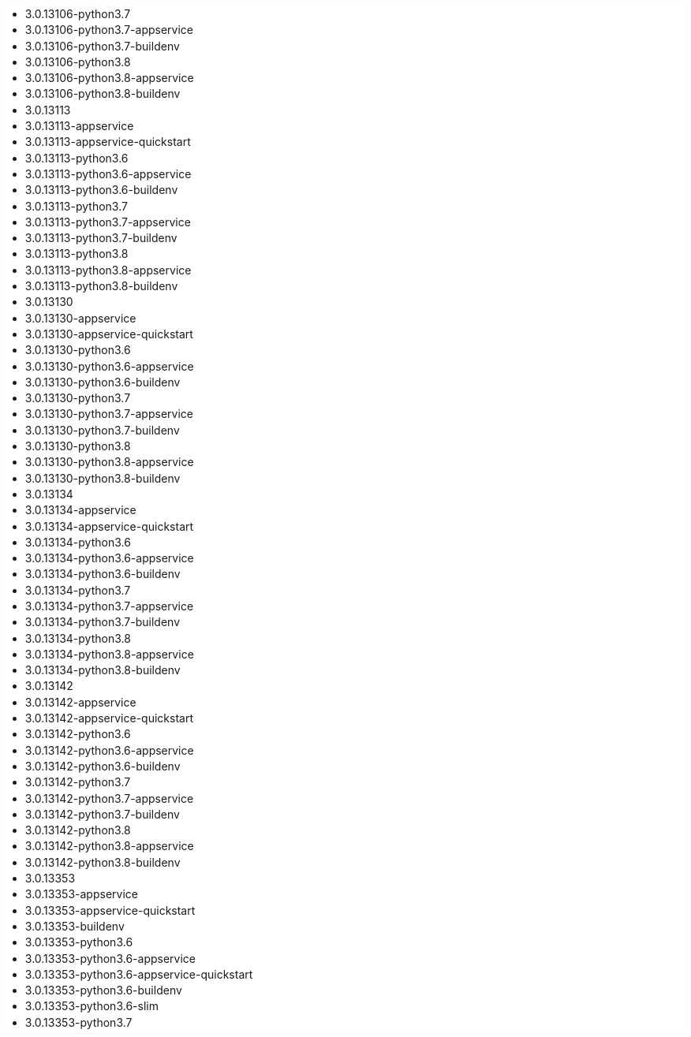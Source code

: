 - 3.0.13106-python3.7
- 3.0.13106-python3.7-appservice
- 3.0.13106-python3.7-buildenv
- 3.0.13106-python3.8
- 3.0.13106-python3.8-appservice
- 3.0.13106-python3.8-buildenv
- 3.0.13113
- 3.0.13113-appservice
- 3.0.13113-appservice-quickstart
- 3.0.13113-python3.6
- 3.0.13113-python3.6-appservice
- 3.0.13113-python3.6-buildenv
- 3.0.13113-python3.7
- 3.0.13113-python3.7-appservice
- 3.0.13113-python3.7-buildenv
- 3.0.13113-python3.8
- 3.0.13113-python3.8-appservice
- 3.0.13113-python3.8-buildenv
- 3.0.13130
- 3.0.13130-appservice
- 3.0.13130-appservice-quickstart
- 3.0.13130-python3.6
- 3.0.13130-python3.6-appservice
- 3.0.13130-python3.6-buildenv
- 3.0.13130-python3.7
- 3.0.13130-python3.7-appservice
- 3.0.13130-python3.7-buildenv
- 3.0.13130-python3.8
- 3.0.13130-python3.8-appservice
- 3.0.13130-python3.8-buildenv
- 3.0.13134
- 3.0.13134-appservice
- 3.0.13134-appservice-quickstart
- 3.0.13134-python3.6
- 3.0.13134-python3.6-appservice
- 3.0.13134-python3.6-buildenv
- 3.0.13134-python3.7
- 3.0.13134-python3.7-appservice
- 3.0.13134-python3.7-buildenv
- 3.0.13134-python3.8
- 3.0.13134-python3.8-appservice
- 3.0.13134-python3.8-buildenv
- 3.0.13142
- 3.0.13142-appservice
- 3.0.13142-appservice-quickstart
- 3.0.13142-python3.6
- 3.0.13142-python3.6-appservice
- 3.0.13142-python3.6-buildenv
- 3.0.13142-python3.7
- 3.0.13142-python3.7-appservice
- 3.0.13142-python3.7-buildenv
- 3.0.13142-python3.8
- 3.0.13142-python3.8-appservice
- 3.0.13142-python3.8-buildenv
- 3.0.13353
- 3.0.13353-appservice
- 3.0.13353-appservice-quickstart
- 3.0.13353-buildenv
- 3.0.13353-python3.6
- 3.0.13353-python3.6-appservice
- 3.0.13353-python3.6-appservice-quickstart
- 3.0.13353-python3.6-buildenv
- 3.0.13353-python3.6-slim
- 3.0.13353-python3.7